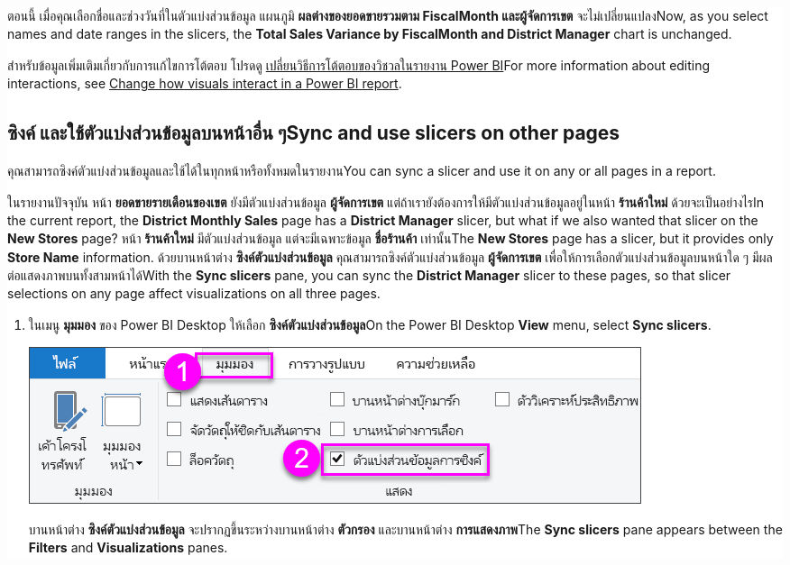    <span data-ttu-id="ec341-166">ตอนนี้ เมื่อคุณเลือกชื่อและช่วงวันที่ในตัวแบ่งส่วนข้อมูล แผนภูมิ **ผลต่างของยอดขายรวมตาม FiscalMonth และผู้จัดการเขต** จะไม่เปลี่ยนแปลง</span><span class="sxs-lookup"><span data-stu-id="ec341-166">Now, as you select names and date ranges in the slicers, the **Total Sales Variance by FiscalMonth and District Manager** chart is unchanged.</span></span>

<span data-ttu-id="ec341-167">สำหรับข้อมูลเพิ่มเติมเกี่ยวกับการแก้ไขการโต้ตอบ โปรดดู [เปลี่ยนวิธีการโต้ตอบของวิชวลในรายงาน Power BI](../create-reports/service-reports-visual-interactions.md)</span><span class="sxs-lookup"><span data-stu-id="ec341-167">For more information about editing interactions, see [Change how visuals interact in a Power BI report](../create-reports/service-reports-visual-interactions.md).</span></span>

## <a name="sync-and-use-slicers-on-other-pages"></a><span data-ttu-id="ec341-168">ซิงค์ และใช้ตัวแบ่งส่วนข้อมูลบนหน้าอื่น ๆ</span><span class="sxs-lookup"><span data-stu-id="ec341-168">Sync and use slicers on other pages</span></span>
<span data-ttu-id="ec341-169">คุณสามารถซิงค์ตัวแบ่งส่วนข้อมูลและใช้ได้ในทุกหน้าหรือทั้งหมดในรายงาน</span><span class="sxs-lookup"><span data-stu-id="ec341-169">You can sync a slicer and use it on any or all pages in a report.</span></span> 

<span data-ttu-id="ec341-170">ในรายงานปัจจุบัน หน้า **ยอดขายรายเดือนของเขต** ยังมีตัวแบ่งส่วนข้อมูล **ผู้จัดการเขต** แต่ถ้าเรายังต้องการให้มีตัวแบ่งส่วนข้อมูลอยู่ในหน้า **ร้านค้าใหม่** ด้วยจะเป็นอย่างไร</span><span class="sxs-lookup"><span data-stu-id="ec341-170">In the current report, the **District Monthly Sales** page has a **District Manager** slicer, but what if we also wanted that slicer on the **New Stores** page?</span></span> <span data-ttu-id="ec341-171">หน้า **ร้านค้าใหม่** มีตัวแบ่งส่วนข้อมูล แต่จะมีเฉพาะข้อมูล **ชื่อร้านค้า** เท่านั้น</span><span class="sxs-lookup"><span data-stu-id="ec341-171">The **New Stores** page has a slicer, but it provides only **Store Name** information.</span></span> <span data-ttu-id="ec341-172">ด้วยบานหน้าต่าง **ซิงค์ตัวแบ่งส่วนข้อมูล** คุณสามารถซิงค์ตัวแบ่งส่วนข้อมูล **ผู้จัดการเขต** เพื่อให้การเลือกตัวแบ่งส่วนข้อมูลบนหน้าใด ๆ มีผลต่อแสดงภาพบนทั้งสามหน้าได้</span><span class="sxs-lookup"><span data-stu-id="ec341-172">With the **Sync slicers** pane, you can sync the **District Manager** slicer to these pages, so that slicer selections on any page affect visualizations on all three pages.</span></span>

1. <span data-ttu-id="ec341-173">ในเมนู **มุมมอง** ของ Power BI Desktop ให้เลือก **ซิงค์ตัวแบ่งส่วนข้อมูล**</span><span class="sxs-lookup"><span data-stu-id="ec341-173">On the Power BI Desktop **View** menu, select **Sync slicers**.</span></span>

    ![สกรีนช็อตของการเลือกแบ่งส่วนข้อมูลการซิงค์](media/power-bi-visualization-slicers/power-bi-slicer-view-sync.png)

    <span data-ttu-id="ec341-175">บานหน้าต่าง **ซิงค์ตัวแบ่งส่วนข้อมูล** จะปรากฏขึ้นระหว่างบานหน้าต่าง **ตัวกรอง** และบานหน้าต่าง **การแสดงภาพ**</span><span class="sxs-lookup"><span data-stu-id="ec341-175">The **Sync slicers** pane appears between the **Filters** and **Visualizations** panes.</span></span>
